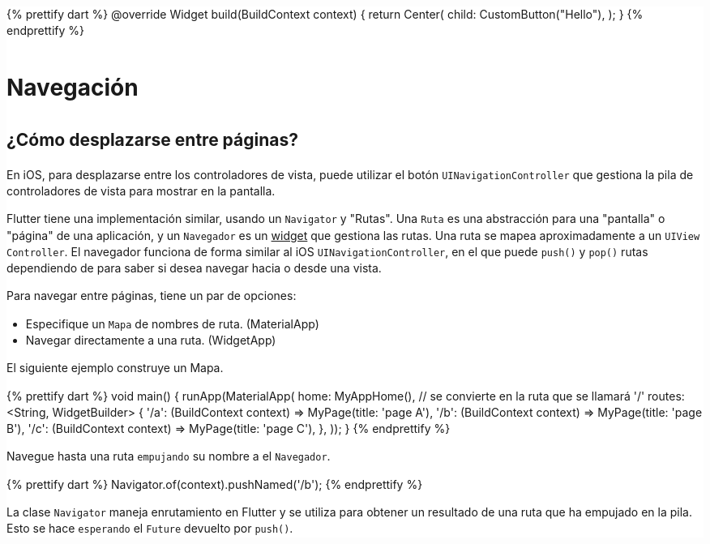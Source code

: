 {% prettify dart %}
@override
Widget build(BuildContext context) {
  return Center(
    child: CustomButton("Hello"),
  );
}
{% endprettify %}

# Navegación

## ¿Cómo desplazarse entre páginas?

En iOS, para desplazarse entre los controladores de vista, puede utilizar el botón
`UINavigationController` que gestiona la pila de controladores de vista para
mostrar en la pantalla.

Flutter tiene una implementación similar, usando un `Navigator` y
"Rutas". Una `Ruta` es una abstracción para una "pantalla" o "página" de una aplicación, y
un `Navegador` es un [widget](technical-overview/#everythings-a-widget)
que gestiona las rutas. Una ruta se mapea aproximadamente a un
`UIViewController`. El navegador funciona de forma similar al iOS
`UINavigationController`, en el que puede `push()` y `pop()` rutas dependiendo de
para saber si desea navegar hacia o desde una vista.

Para navegar entre páginas, tiene un par de opciones:

* Especifique un `Mapa` de nombres de ruta. (MaterialApp)
* Navegar directamente a una ruta. (WidgetApp)

El siguiente ejemplo construye un Mapa.


{% prettify dart %}
void main() {
  runApp(MaterialApp(
    home: MyAppHome(), // se convierte en la ruta que se llamará '/'
    routes: <String, WidgetBuilder> {
      '/a': (BuildContext context) => MyPage(title: 'page A'),
      '/b': (BuildContext context) => MyPage(title: 'page B'),
      '/c': (BuildContext context) => MyPage(title: 'page C'),
    },
  ));
}
{% endprettify %}

Navegue hasta una ruta `empujando` su nombre a el `Navegador`.


{% prettify dart %}
Navigator.of(context).pushNamed('/b');
{% endprettify %}

La clase `Navigator` maneja enrutamiento en Flutter y se utiliza para obtener
un resultado de una ruta que ha empujado en la pila. Esto se hace
`esperando` el `Future` devuelto por `push()`.
